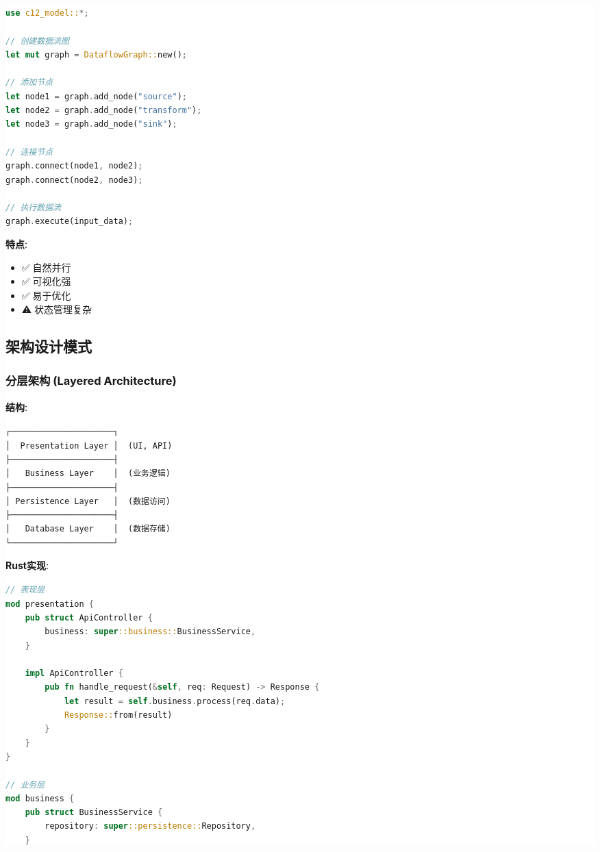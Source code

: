```rust
use c12_model::*;

// 创建数据流图
let mut graph = DataflowGraph::new();

// 添加节点
let node1 = graph.add_node("source");
let node2 = graph.add_node("transform");
let node3 = graph.add_node("sink");

// 连接节点
graph.connect(node1, node2);
graph.connect(node2, node3);

// 执行数据流
graph.execute(input_data);
```

**特点**:

- ✅ 自然并行
- ✅ 可视化强
- ✅ 易于优化
- ⚠️ 状态管理复杂

## 架构设计模式

### 分层架构 (Layered Architecture)

**结构**:

```text
┌─────────────────────┐
│  Presentation Layer │  (UI, API)
├─────────────────────┤
│   Business Layer    │  (业务逻辑)
├─────────────────────┤
│ Persistence Layer   │  (数据访问)
├─────────────────────┤
│   Database Layer    │  (数据存储)
└─────────────────────┘
```

**Rust实现**:

```rust
// 表现层
mod presentation {
    pub struct ApiController {
        business: super::business::BusinessService,
    }
    
    impl ApiController {
        pub fn handle_request(&self, req: Request) -> Response {
            let result = self.business.process(req.data);
            Response::from(result)
        }
    }
}

// 业务层
mod business {
    pub struct BusinessService {
        repository: super::persistence::Repository,
    }
```